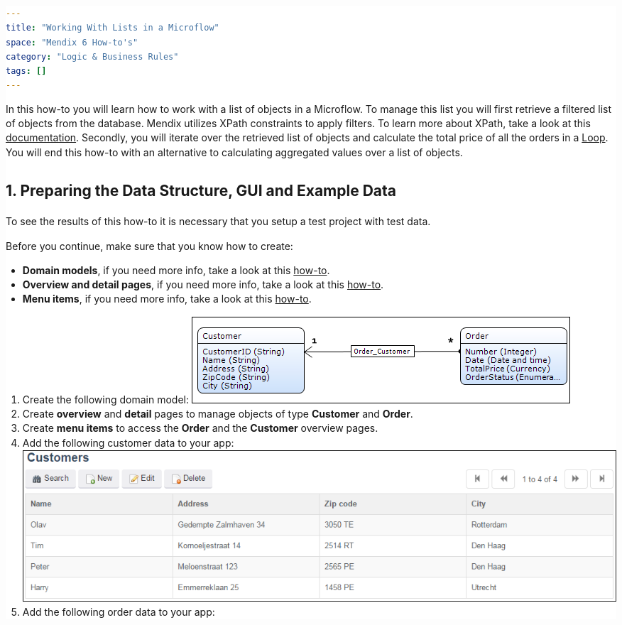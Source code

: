 ```yaml
---
title: "Working With Lists in a Microflow"
space: "Mendix 6 How-to's"
category: "Logic & Business Rules"
tags: []
---
```

In this how-to you will learn how to work with a list of objects in a Microflow. To manage this list you will first retrieve a filtered list of objects from the database. Mendix utilizes XPath constraints to apply filters. To learn more about XPath, take a look at this [documentation](/refguide6/xpath-contains). Secondly, you will iterate over the retrieved list of objects and calculate the total price of all the orders in a [Loop](/refguide6/loop). You will end this how-to with an alternative to calculating aggregated values over a list of objects.

## 1\. Preparing the Data Structure, GUI and Example Data

To see the results of this how-to it is necessary that you setup a test project with test data.

Before you continue, make sure that you know how to create:

*   **Domain models**, if you need more info, take a look at this [how-to](create-a-basic-data-layer).
*   **Overview and detail pages**, if you need more info, take a look at this [how-to](create-your-first-two-overview-and-detail-pages).
*   **Menu items**, if you need more info, take a look at this [how-to](setting-up-the-navigation-structure).

1.  Create the following domain model:
    ![](attachments/18448705/18581378.png)
2.  Create **overview** and **detail** pages to manage objects of type **Customer** and **Order**.
3.  Create **menu items** to access the **Order** and the **Customer** overview pages.
4.  Add the following customer data to your app:
    ![](attachments/18448705/18581374.png)
5.  Add the following order data to your app: